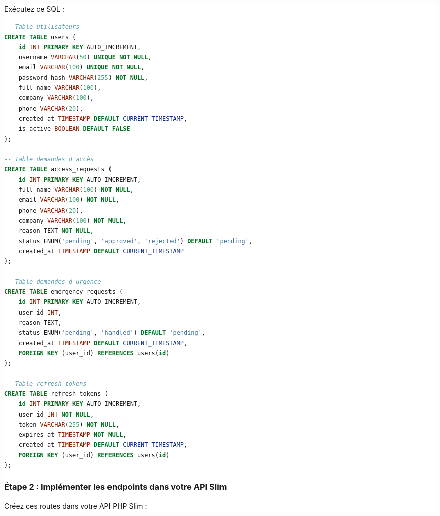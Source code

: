 Exécutez ce SQL :

```sql
-- Table utilisateurs
CREATE TABLE users (
    id INT PRIMARY KEY AUTO_INCREMENT,
    username VARCHAR(50) UNIQUE NOT NULL,
    email VARCHAR(100) UNIQUE NOT NULL,
    password_hash VARCHAR(255) NOT NULL,
    full_name VARCHAR(100),
    company VARCHAR(100),
    phone VARCHAR(20),
    created_at TIMESTAMP DEFAULT CURRENT_TIMESTAMP,
    is_active BOOLEAN DEFAULT FALSE
);

-- Table demandes d'accès
CREATE TABLE access_requests (
    id INT PRIMARY KEY AUTO_INCREMENT,
    full_name VARCHAR(100) NOT NULL,
    email VARCHAR(100) NOT NULL,
    phone VARCHAR(20),
    company VARCHAR(100) NOT NULL,
    reason TEXT NOT NULL,
    status ENUM('pending', 'approved', 'rejected') DEFAULT 'pending',
    created_at TIMESTAMP DEFAULT CURRENT_TIMESTAMP
);

-- Table demandes d'urgence
CREATE TABLE emergency_requests (
    id INT PRIMARY KEY AUTO_INCREMENT,
    user_id INT,
    reason TEXT,
    status ENUM('pending', 'handled') DEFAULT 'pending',
    created_at TIMESTAMP DEFAULT CURRENT_TIMESTAMP,
    FOREIGN KEY (user_id) REFERENCES users(id)
);

-- Table refresh tokens
CREATE TABLE refresh_tokens (
    id INT PRIMARY KEY AUTO_INCREMENT,
    user_id INT NOT NULL,
    token VARCHAR(255) NOT NULL,
    expires_at TIMESTAMP NOT NULL,
    created_at TIMESTAMP DEFAULT CURRENT_TIMESTAMP,
    FOREIGN KEY (user_id) REFERENCES users(id)
);
```

### Étape 2 : Implémenter les endpoints dans votre API Slim

Créez ces routes dans votre API PHP Slim :
